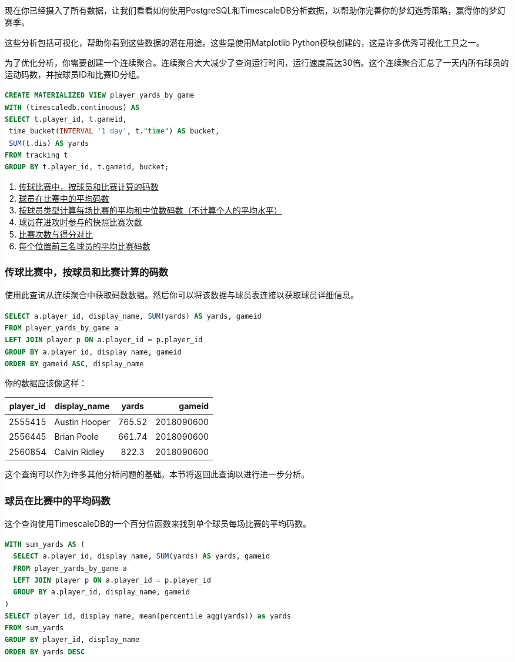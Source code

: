 现在你已经摄入了所有数据，让我们看看如何使用PostgreSQL和TimescaleDB分析数据，以帮助你完善你的梦幻选秀策略，赢得你的梦幻赛季。

这些分析包括可视化，帮助你看到这些数据的潜在用途。这些是使用Matplotlib Python模块创建的，这是许多优秀可视化工具之一。

为了优化分析，你需要创建一个连续聚合。连续聚合大大减少了查询运行时间，运行速度高达30倍。这个连续聚合汇总了一天内所有球员的运动码数，并按球员ID和比赛ID分组。

```sql
CREATE MATERIALIZED VIEW player_yards_by_game
WITH (timescaledb.continuous) AS
SELECT t.player_id, t.gameid,
 time_bucket(INTERVAL '1 day', t."time") AS bucket,
 SUM(t.dis) AS yards
FROM tracking t
GROUP BY t.player_id, t.gameid, bucket;
```

1.  [传球比赛中，按球员和比赛计算的码数](#传球比赛中-按球员和比赛计算的码数)
2.  [球员在比赛中的平均码数](#球员在比赛中的平均码数)
3.  [按球员类型计算每场比赛的平均和中位数码数（不计算个人的平均水平）](#按球员类型计算每场比赛的平均和中位数码数-不计算个人的平均水平)
4.  [球员在进攻时参与的快照比赛次数](#球员在进攻时参与的快照比赛次数)
5.  [比赛次数与得分对比](#比赛次数与得分对比)
6.  [每个位置前三名球员的平均比赛码数](#每个位置前三名球员的平均比赛码数)

### **传球比赛中，按球员和比赛计算的码数**

使用此查询从连续聚合中获取码数数据。然后你可以将该数据与球员表连接以获取球员详细信息。

```sql
SELECT a.player_id, display_name, SUM(yards) AS yards, gameid
FROM player_yards_by_game a
LEFT JOIN player p ON a.player_id = p.player_id
GROUP BY a.player_id, display_name, gameid
ORDER BY gameid ASC, display_name
```

你的数据应该像这样：

|player_id| display_name | yards | gameid  |
|-----| ------------- |:-------------:| -----:|
|2555415| Austin Hooper     | 765.52 | 2018090600 |
|2556445| Brian Poole    | 661.74     |   2018090600 |
|2560854| Calvin Ridley | 822.3     |    2018090600 |

这个查询可以作为许多其他分析问题的基础。本节将返回此查询以进行进一步分析。

### **球员在比赛中的平均码数**

这个查询使用TimescaleDB的一个百分位函数来找到单个球员每场比赛的平均码数。

```sql
WITH sum_yards AS (
  SELECT a.player_id, display_name, SUM(yards) AS yards, gameid
  FROM player_yards_by_game a
  LEFT JOIN player p ON a.player_id = p.player_id
  GROUP BY a.player_id, display_name, gameid
)
SELECT player_id, display_name, mean(percentile_agg(yards)) as yards
FROM sum_yards
GROUP BY player_id, display_name
ORDER BY yards DESC
```
